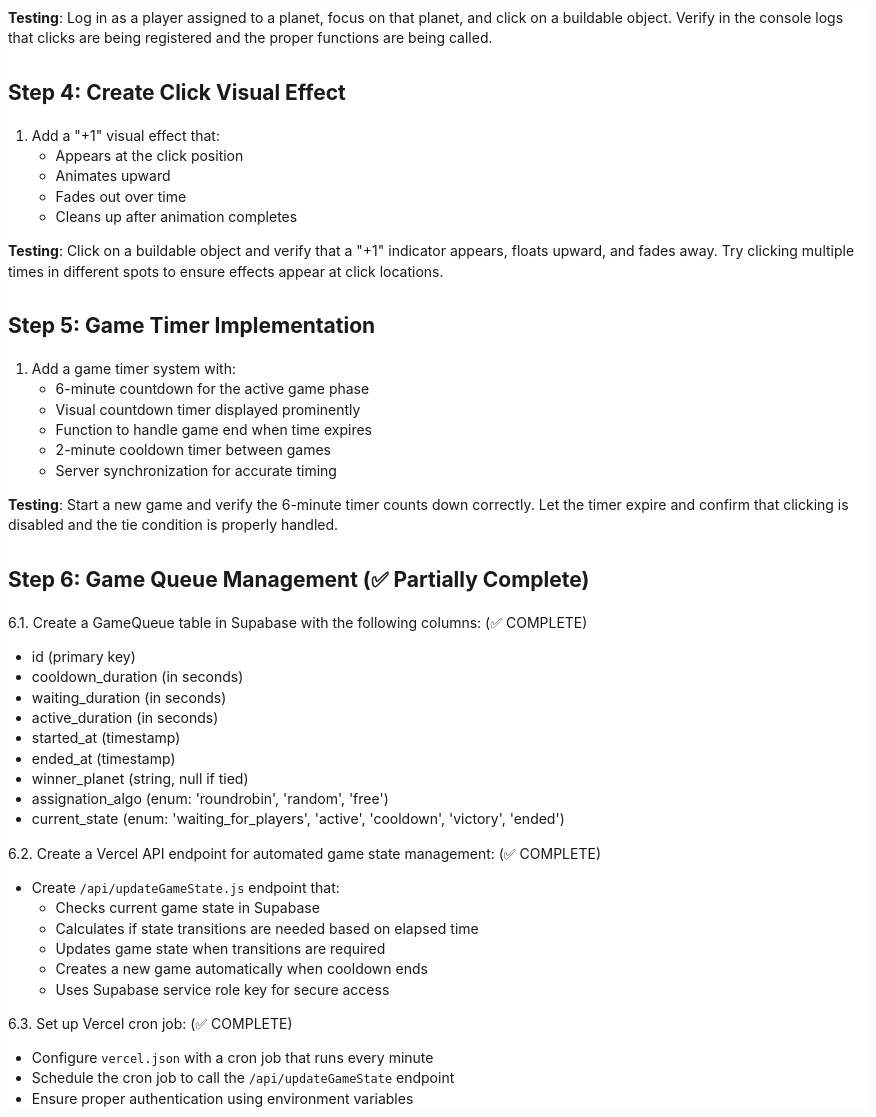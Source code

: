 **Testing**: Log in as a player assigned to a planet, focus on that planet, and click on a buildable object. Verify in the console logs that clicks are being registered and the proper functions are being called.

## Step 4: Create Click Visual Effect
1. Add a "+1" visual effect that:
   - Appears at the click position
   - Animates upward
   - Fades out over time
   - Cleans up after animation completes

**Testing**: Click on a buildable object and verify that a "+1" indicator appears, floats upward, and fades away. Try clicking multiple times in different spots to ensure effects appear at click locations.

## Step 5: Game Timer Implementation
1. Add a game timer system with:
   - 6-minute countdown for the active game phase
   - Visual countdown timer displayed prominently
   - Function to handle game end when time expires
   - 2-minute cooldown timer between games
   - Server synchronization for accurate timing

**Testing**: Start a new game and verify the 6-minute timer counts down correctly. Let the timer expire and confirm that clicking is disabled and the tie condition is properly handled.

## Step 6: Game Queue Management (✅ Partially Complete)
6.1. Create a GameQueue table in Supabase with the following columns: (✅ COMPLETE)
   - id (primary key)
   - cooldown_duration (in seconds)
   - waiting_duration (in seconds)
   - active_duration (in seconds)
   - started_at (timestamp)
   - ended_at (timestamp)
   - winner_planet (string, null if tied)
   - assignation_algo (enum: 'roundrobin', 'random', 'free')
   - current_state (enum: 'waiting_for_players', 'active', 'cooldown', 'victory', 'ended')

6.2. Create a Vercel API endpoint for automated game state management: (✅ COMPLETE)
   - Create `/api/updateGameState.js` endpoint that:
     - Checks current game state in Supabase
     - Calculates if state transitions are needed based on elapsed time
     - Updates game state when transitions are required
     - Creates a new game automatically when cooldown ends
     - Uses Supabase service role key for secure access

6.3. Set up Vercel cron job: (✅ COMPLETE)
   - Configure `vercel.json` with a cron job that runs every minute
   - Schedule the cron job to call the `/api/updateGameState` endpoint
   - Ensure proper authentication using environment variables
